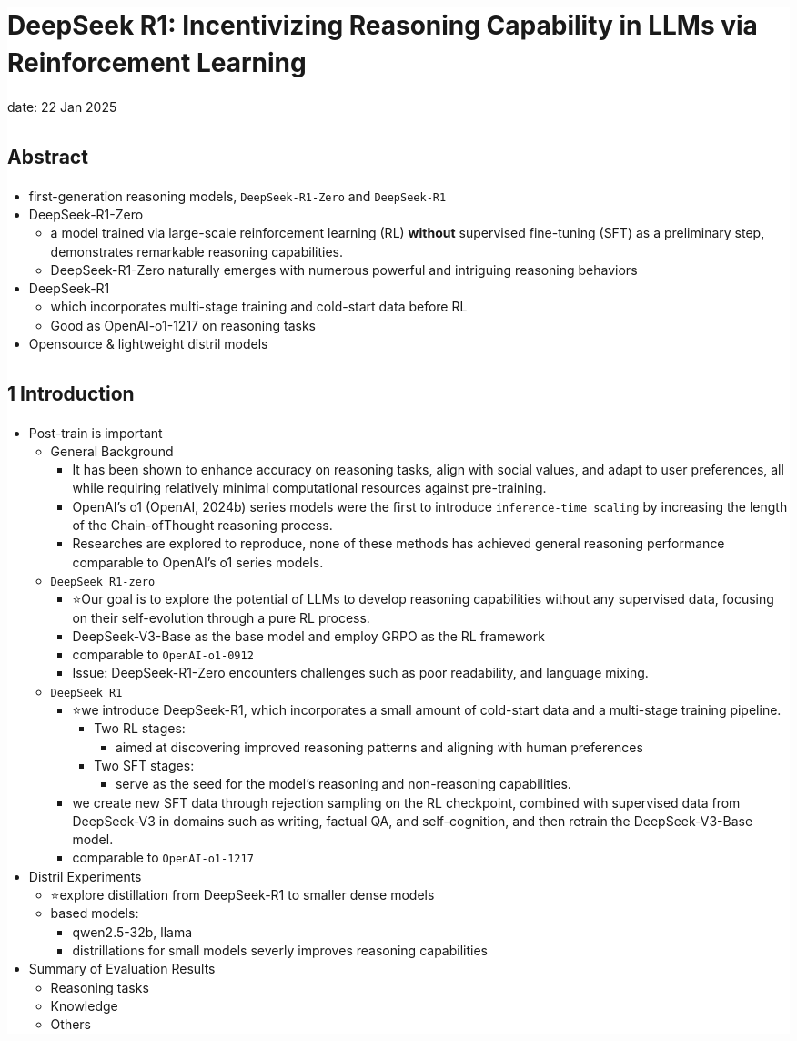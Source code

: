 # DeepSeek R1: Incentivizing Reasoning Capability in LLMs via Reinforcement Learning

date: 22 Jan 2025

## Abstract

- first-generation reasoning models, `DeepSeek-R1-Zero` and `DeepSeek-R1`
- DeepSeek-R1-Zero
  - a model trained via large-scale reinforcement learning (RL) **without** supervised fine-tuning (SFT) as a preliminary step, demonstrates remarkable reasoning capabilities.
  - DeepSeek-R1-Zero naturally emerges with numerous powerful and intriguing reasoning behaviors
- DeepSeek-R1
  - which incorporates multi-stage training and cold-start data before RL
  - Good as OpenAI-o1-1217 on reasoning tasks
- Opensource & lightweight distril models

## 1 Introduction

- Post-train is important
  - General Background
    - It has been shown to enhance accuracy on reasoning tasks, align with social values, and adapt to user preferences, all while requiring relatively minimal computational resources against pre-training.
    - OpenAI’s o1 (OpenAI, 2024b) series models were the first to introduce `inference-time scaling` by increasing the length of the Chain-ofThought reasoning process.
    - Researches are explored to reproduce, none of these methods has achieved general reasoning performance comparable to OpenAI’s o1 series models.
  - `DeepSeek R1-zero`
    - ⭐Our goal is to explore the potential of LLMs to develop reasoning capabilities without any supervised data, focusing on their self-evolution through a pure RL process.
    - DeepSeek-V3-Base as the base model and employ GRPO as the RL framework
    - comparable to `OpenAI-o1-0912`
    - Issue: DeepSeek-R1-Zero encounters challenges such as poor readability, and language mixing.
  - `DeepSeek R1`
    - ⭐we introduce DeepSeek-R1, which incorporates a small amount of cold-start data and a multi-stage training pipeline.
      - Two RL stages:
        - aimed at discovering improved reasoning patterns and aligning with human preferences
      - Two SFT stages:
        - serve as the seed for the model’s reasoning and non-reasoning capabilities.
    - we create new SFT data through rejection sampling on the RL checkpoint, combined with supervised data from DeepSeek-V3 in domains such as writing, factual QA, and self-cognition, and then retrain the DeepSeek-V3-Base model.
    - comparable to `OpenAI-o1-1217`
- Distril Experiments
  - ⭐explore distillation from DeepSeek-R1 to smaller dense models
  - based models:
    - qwen2.5-32b, llama
    - distrillations for small models severly improves reasoning capabilities
- Summary of Evaluation Results
  - Reasoning tasks
  - Knowledge
  - Others
